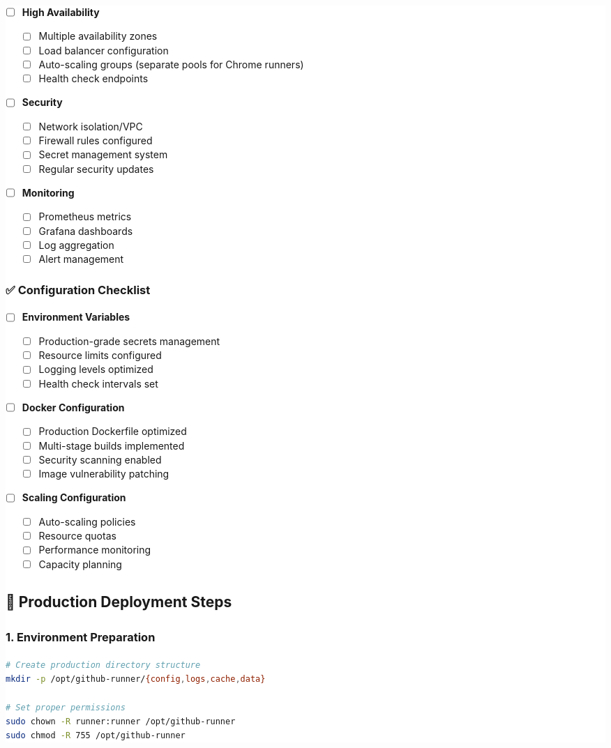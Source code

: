 - [ ] **High Availability**

  - [ ] Multiple availability zones
  - [ ] Load balancer configuration
  - [ ] Auto-scaling groups (separate pools for Chrome runners)
  - [ ] Health check endpoints

- [ ] **Security**

  - [ ] Network isolation/VPC
  - [ ] Firewall rules configured
  - [ ] Secret management system
  - [ ] Regular security updates

- [ ] **Monitoring**
  - [ ] Prometheus metrics
  - [ ] Grafana dashboards
  - [ ] Log aggregation
  - [ ] Alert management

### ✅ Configuration Checklist

- [ ] **Environment Variables**

  - [ ] Production-grade secrets management
  - [ ] Resource limits configured
  - [ ] Logging levels optimized
  - [ ] Health check intervals set

- [ ] **Docker Configuration**

  - [ ] Production Dockerfile optimized
  - [ ] Multi-stage builds implemented
  - [ ] Security scanning enabled
  - [ ] Image vulnerability patching

- [ ] **Scaling Configuration**
  - [ ] Auto-scaling policies
  - [ ] Resource quotas
  - [ ] Performance monitoring
  - [ ] Capacity planning

## 🚀 Production Deployment Steps

### 1. Environment Preparation

```bash
# Create production directory structure
mkdir -p /opt/github-runner/{config,logs,cache,data}

# Set proper permissions
sudo chown -R runner:runner /opt/github-runner
sudo chmod -R 755 /opt/github-runner
```
